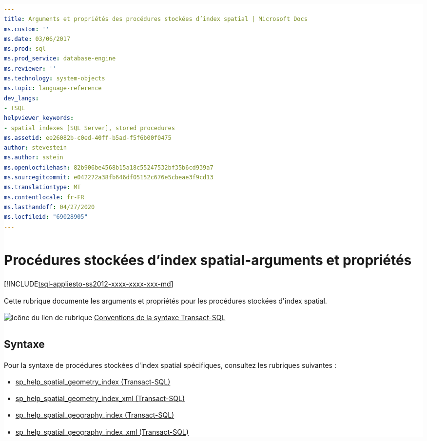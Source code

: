 ```yaml
---
title: Arguments et propriétés des procédures stockées d’index spatial | Microsoft Docs
ms.custom: ''
ms.date: 03/06/2017
ms.prod: sql
ms.prod_service: database-engine
ms.reviewer: ''
ms.technology: system-objects
ms.topic: language-reference
dev_langs:
- TSQL
helpviewer_keywords:
- spatial indexes [SQL Server], stored procedures
ms.assetid: ee26082b-c0ed-40ff-b5ad-f5f6b00f0475
author: stevestein
ms.author: sstein
ms.openlocfilehash: 82b906be4568b15a18c55247532bf35b6cd939a7
ms.sourcegitcommit: e042272a38fb646df05152c676e5cbeae3f9cd13
ms.translationtype: MT
ms.contentlocale: fr-FR
ms.lasthandoff: 04/27/2020
ms.locfileid: "69028905"
---
```

# <a name="spatial-index-stored-procedures---arguments-and-properties"></a>Procédures stockées d’index spatial-arguments et propriétés
[!INCLUDE[tsql-appliesto-ss2012-xxxx-xxxx-xxx-md](../../includes/tsql-appliesto-ss2012-xxxx-xxxx-xxx-md.md)]

  Cette rubrique documente les arguments et propriétés pour les procédures stockées d'index spatial.  
  
 ![Icône du lien de rubrique](../../database-engine/configure-windows/media/topic-link.gif "Icône du lien de rubrique") [Conventions de la syntaxe Transact-SQL](../../t-sql/language-elements/transact-sql-syntax-conventions-transact-sql.md)  
  
## <a name="syntax"></a>Syntaxe  
 Pour la syntaxe de procédures stockées d'index spatial spécifiques, consultez les rubriques suivantes :  
  
-   [sp_help_spatial_geometry_index &#40;Transact-SQL&#41;](../../relational-databases/system-stored-procedures/sp-help-spatial-geometry-index-transact-sql.md)  
  
-   [sp_help_spatial_geometry_index_xml &#40;Transact-SQL&#41;](../../relational-databases/system-stored-procedures/sp-help-spatial-geometry-index-xml-transact-sql.md)  
  
-   [sp_help_spatial_geography_index &#40;Transact-SQL&#41;](../../relational-databases/system-stored-procedures/sp-help-spatial-geography-index-transact-sql.md)  
  
-   [sp_help_spatial_geography_index_xml &#40;Transact-SQL&#41;](../../relational-databases/system-stored-procedures/sp-help-spatial-geography-index-xml-transact-sql.md)  
  